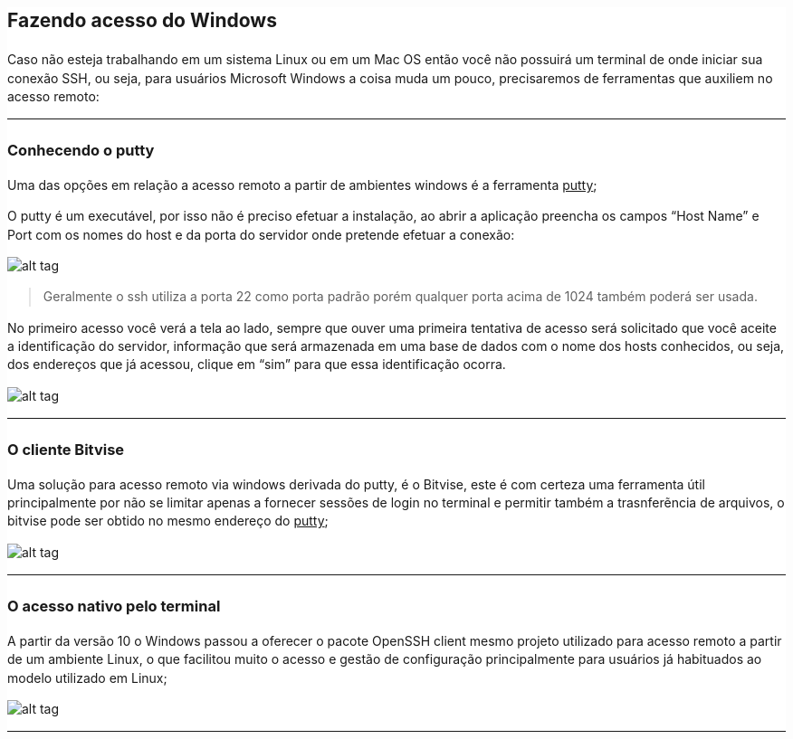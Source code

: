 ## Fazendo acesso do Windows

Caso não esteja trabalhando em um sistema Linux ou em um Mac OS então você não possuirá um terminal de onde iniciar sua conexão SSH, ou seja, para usuários Microsoft Windows a coisa muda um pouco, precisaremos de ferramentas que auxiliem no acesso remoto:

---

### Conhecendo o putty

Uma das opções em relação a acesso remoto a partir de ambientes windows é a ferramenta [putty](www.putty.org/);

O putty é um executável, por isso não é preciso efetuar a instalação, ao abrir a aplicação preencha os campos “Host Name”  e Port com os nomes do host e da porta do servidor onde pretende efetuar a conexão:

![alt tag](https://raw.githubusercontent.com/fiapsistemaslinux/SysOps/master/images/SSH_runputty-1.png)


> Geralmente o ssh utiliza a porta 22 como porta padrão porém qualquer porta acima de 1024 também poderá ser usada.

No primeiro acesso você verá a tela ao lado, sempre que ouver uma primeira tentativa de acesso será solicitado que você aceite a identificação do servidor, informação que será armazenada em uma base de dados com o nome dos hosts conhecidos, ou seja, dos endereços que já acessou, clique em “sim” para que essa identificação ocorra.

![alt tag](https://raw.githubusercontent.com/fiapsistemaslinux/SysOps/master/images/SSH_runputty-2.png)

---

### O cliente Bitvise

Uma solução para acesso remoto via windows derivada do putty, é o Bitvise, este é com certeza uma ferramenta útil principalmente por não se limitar apenas a fornecer sessões de login no terminal e permitir também a trasnferẽncia de arquivos, o bitvise pode ser obtido no mesmo endereço do [putty](http://www.putty.org);

![alt tag](https://raw.githubusercontent.com/fiapsistemaslinux/SysOps/master/images/SSH_bitvise.png)

---

### O acesso nativo pelo terminal

A partir da versão 10 o Windows passou a oferecer o pacote OpenSSH client mesmo projeto utilizado para acesso remoto a partir de um ambiente Linux, o que facilitou muito o acesso e gestão de configuração principalmente para usuários já habituados ao modelo utilizado em Linux;

![alt tag](https://raw.githubusercontent.com/fiapsistemaslinux/SysOps/master/images/SSH_usingpowershell.png)


---
